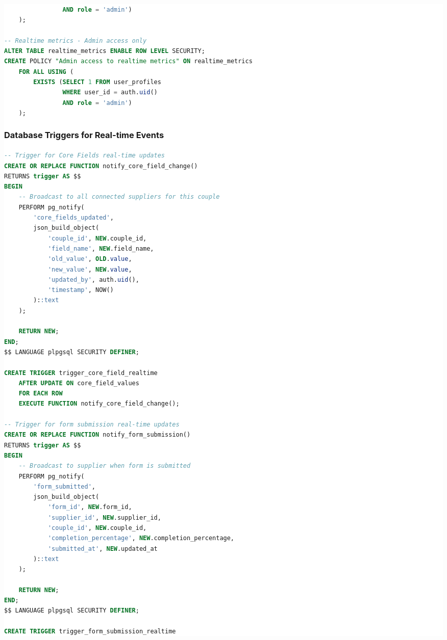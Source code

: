 ```sql
                AND role = 'admin')
    );

-- Realtime metrics - Admin access only
ALTER TABLE realtime_metrics ENABLE ROW LEVEL SECURITY;
CREATE POLICY "Admin access to realtime metrics" ON realtime_metrics
    FOR ALL USING (
        EXISTS (SELECT 1 FROM user_profiles 
                WHERE user_id = auth.uid() 
                AND role = 'admin')
    );
```

### Database Triggers for Real-time Events

```sql
-- Trigger for Core Fields real-time updates
CREATE OR REPLACE FUNCTION notify_core_field_change()
RETURNS trigger AS $$
BEGIN
    -- Broadcast to all connected suppliers for this couple
    PERFORM pg_notify(
        'core_fields_updated',
        json_build_object(
            'couple_id', NEW.couple_id,
            'field_name', NEW.field_name,
            'old_value', OLD.value,
            'new_value', NEW.value,
            'updated_by', auth.uid(),
            'timestamp', NOW()
        )::text
    );
    
    RETURN NEW;
END;
$$ LANGUAGE plpgsql SECURITY DEFINER;

CREATE TRIGGER trigger_core_field_realtime
    AFTER UPDATE ON core_field_values
    FOR EACH ROW
    EXECUTE FUNCTION notify_core_field_change();

-- Trigger for form submission real-time updates
CREATE OR REPLACE FUNCTION notify_form_submission()
RETURNS trigger AS $$
BEGIN
    -- Broadcast to supplier when form is submitted
    PERFORM pg_notify(
        'form_submitted',
        json_build_object(
            'form_id', NEW.form_id,
            'supplier_id', NEW.supplier_id,
            'couple_id', NEW.couple_id,
            'completion_percentage', NEW.completion_percentage,
            'submitted_at', NEW.updated_at
        )::text
    );
    
    RETURN NEW;
END;
$$ LANGUAGE plpgsql SECURITY DEFINER;

CREATE TRIGGER trigger_form_submission_realtime
```